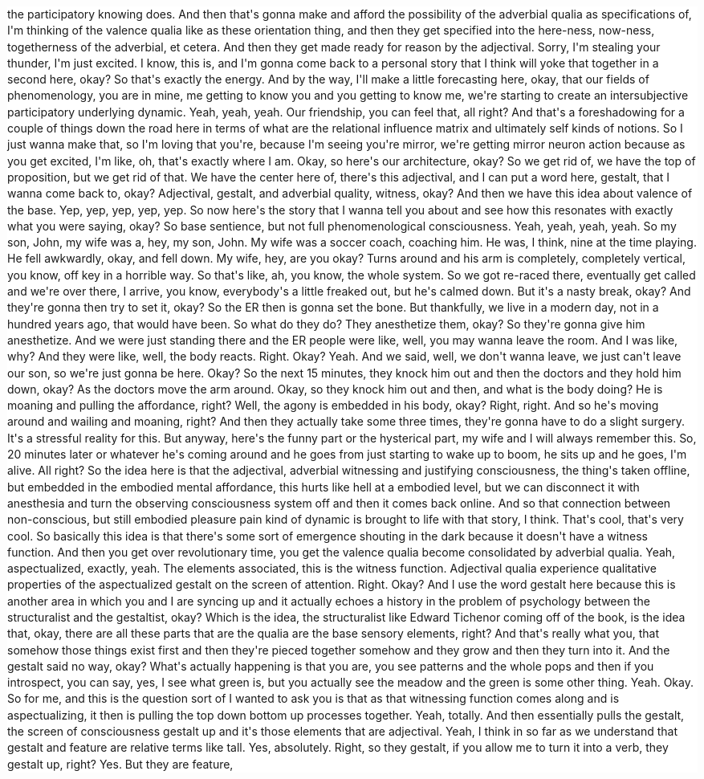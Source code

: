 the participatory knowing does. And then that's gonna make and afford the possibility of the adverbial qualia as specifications of, I'm thinking of the valence qualia like as these orientation thing, and then they get specified into the here-ness, now-ness, togetherness of the adverbial, et cetera. And then they get made ready for reason by the adjectival. Sorry, I'm stealing your thunder, I'm just excited. I know, this is, and I'm gonna come back to a personal story that I think will yoke that together in a second here, okay? So that's exactly the energy. And by the way, I'll make a little forecasting here, okay, that our fields of phenomenology, you are in mine, me getting to know you and you getting to know me, we're starting to create an intersubjective participatory underlying dynamic. Yeah, yeah, yeah. Our friendship, you can feel that, all right? And that's a foreshadowing for a couple of things down the road here in terms of what are the relational influence matrix and ultimately self kinds of notions. So I just wanna make that, so I'm loving that you're, because I'm seeing you're mirror, we're getting mirror neuron action because as you get excited, I'm like, oh, that's exactly where I am. Okay, so here's our architecture, okay? So we get rid of, we have the top of proposition, but we get rid of that. We have the center here of, there's this adjectival, and I can put a word here, gestalt, that I wanna come back to, okay? Adjectival, gestalt, and adverbial quality, witness, okay? And then we have this idea about valence of the base. Yep, yep, yep, yep, yep. So now here's the story that I wanna tell you about and see how this resonates with exactly what you were saying, okay? So base sentience, but not full phenomenological consciousness. Yeah, yeah, yeah, yeah. So my son, John, my wife was a, hey, my son, John. My wife was a soccer coach, coaching him. He was, I think, nine at the time playing. He fell awkwardly, okay, and fell down. My wife, hey, are you okay? Turns around and his arm is completely, completely vertical, you know, off key in a horrible way. So that's like, ah, you know, the whole system. So we got re-raced there, eventually get called and we're over there, I arrive, you know, everybody's a little freaked out, but he's calmed down. But it's a nasty break, okay? And they're gonna then try to set it, okay? So the ER then is gonna set the bone. But thankfully, we live in a modern day, not in a hundred years ago, that would have been. So what do they do? They anesthetize them, okay? So they're gonna give him anesthetize. And we were just standing there and the ER people were like, well, you may wanna leave the room. And I was like, why? And they were like, well, the body reacts. Right. Okay? Yeah. And we said, well, we don't wanna leave, we just can't leave our son, so we're just gonna be here. Okay? So the next 15 minutes, they knock him out and then the doctors and they hold him down, okay? As the doctors move the arm around. Okay, so they knock him out and then, and what is the body doing? He is moaning and pulling the affordance, right? Well, the agony is embedded in his body, okay? Right, right. And so he's moving around and wailing and moaning, right? And then they actually take some three times, they're gonna have to do a slight surgery. It's a stressful reality for this. But anyway, here's the funny part or the hysterical part, my wife and I will always remember this. So, 20 minutes later or whatever he's coming around and he goes from just starting to wake up to boom, he sits up and he goes, I'm alive. All right? So the idea here is that the adjectival, adverbial witnessing and justifying consciousness, the thing's taken offline, but embedded in the embodied mental affordance, this hurts like hell at a embodied level, but we can disconnect it with anesthesia and turn the observing consciousness system off and then it comes back online. And so that connection between non-conscious, but still embodied pleasure pain kind of dynamic is brought to life with that story, I think. That's cool, that's very cool. So basically this idea is that there's some sort of emergence shouting in the dark because it doesn't have a witness function. And then you get over revolutionary time, you get the valence qualia become consolidated by adverbial qualia. Yeah, aspectualized, exactly, yeah. The elements associated, this is the witness function. Adjectival qualia experience qualitative properties of the aspectualized gestalt on the screen of attention. Right. Okay? And I use the word gestalt here because this is another area in which you and I are syncing up and it actually echoes a history in the problem of psychology between the structuralist and the gestaltist, okay? Which is the idea, the structuralist like Edward Tichenor coming off of the book, is the idea that, okay, there are all these parts that are the qualia are the base sensory elements, right? And that's really what you, that somehow those things exist first and then they're pieced together somehow and they grow and then they turn into it. And the gestalt said no way, okay? What's actually happening is that you are, you see patterns and the whole pops and then if you introspect, you can say, yes, I see what green is, but you actually see the meadow and the green is some other thing. Yeah. Okay. So for me, and this is the question sort of I wanted to ask you is that as that witnessing function comes along and is aspectualizing, it then is pulling the top down bottom up processes together. Yeah, totally. And then essentially pulls the gestalt, the screen of consciousness gestalt up and it's those elements that are adjectival. Yeah, I think in so far as we understand that gestalt and feature are relative terms like tall. Yes, absolutely. Right, so they gestalt, if you allow me to turn it into a verb, they gestalt up, right? Yes. But they are feature,